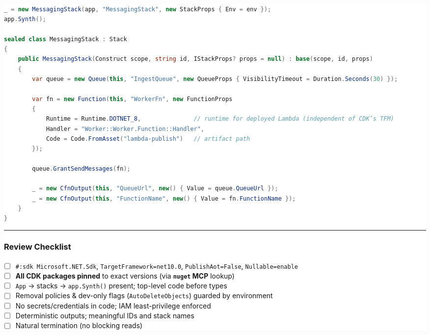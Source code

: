```csharp
_ = new MessagingStack(app, "MessagingStack", new StackProps { Env = env });
app.Synth();

sealed class MessagingStack : Stack
{
    public MessagingStack(Construct scope, string id, IStackProps? props = null) : base(scope, id, props)
    {
        var queue = new Queue(this, "IngestQueue", new QueueProps { VisibilityTimeout = Duration.Seconds(30) });

        var fn = new Function(this, "WorkerFn", new FunctionProps
        {
            Runtime = Runtime.DOTNET_8,               // runtime for deployed Lambda (independent of CDK’s TFM)
            Handler = "Worker::Worker.Function::Handler",
            Code = Code.FromAsset("lambda-publish")   // artifact path
        });

        queue.GrantSendMessages(fn);

        _ = new CfnOutput(this, "QueueUrl", new() { Value = queue.QueueUrl });
        _ = new CfnOutput(this, "FunctionName", new() { Value = fn.FunctionName });
    }
}
```

---

### Review Checklist

* [ ] `#:sdk Microsoft.NET.Sdk`, `TargetFramework=net10.0`, `PublishAot=False`, `Nullable=enable`
* [ ] **All CDK packages pinned** to exact versions (via **`nuget` MCP** lookup)
* [ ] `App` → stacks → `app.Synth()` present; top-level code before types
* [ ] Removal policies & dev-only flags (`AutoDeleteObjects`) guarded by environment
* [ ] No secrets/credentials in code; IAM least-privilege enforced
* [ ] Deterministic outputs; meaningful IDs and stack names
* [ ] Natural termination (no blocking reads)
